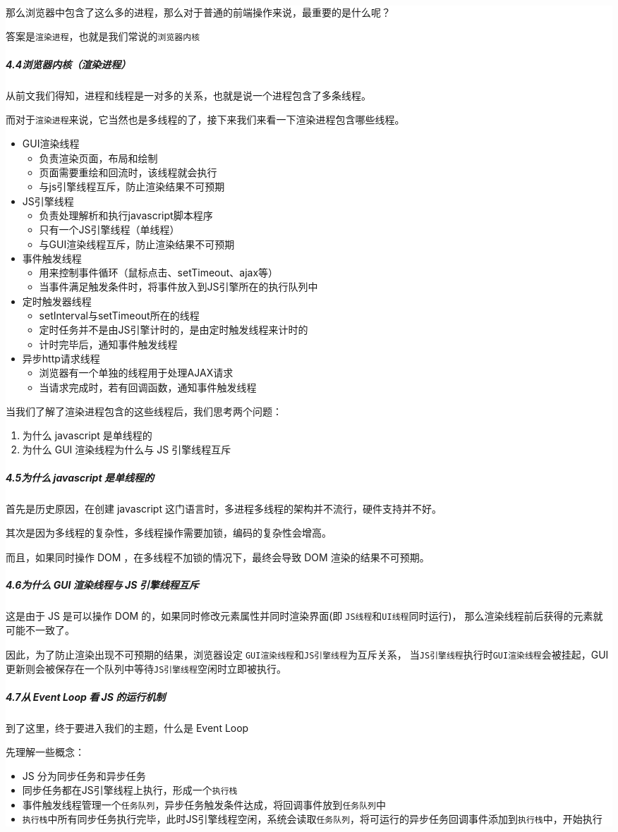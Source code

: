 那么浏览器中包含了这么多的进程，那么对于普通的前端操作来说，最重要的是什么呢？

答案是`渲染进程`，也就是我们常说的`浏览器内核`

##### 4.4浏览器内核（渲染进程）

从前文我们得知，进程和线程是一对多的关系，也就是说一个进程包含了多条线程。

而对于`渲染进程`来说，它当然也是多线程的了，接下来我们来看一下渲染进程包含哪些线程。

- GUI渲染线程
  - 负责渲染页面，布局和绘制
  - 页面需要重绘和回流时，该线程就会执行
  - 与js引擎线程互斥，防止渲染结果不可预期
- JS引擎线程
  - 负责处理解析和执行javascript脚本程序
  - 只有一个JS引擎线程（单线程）
  - 与GUI渲染线程互斥，防止渲染结果不可预期
- 事件触发线程
  - 用来控制事件循环（鼠标点击、setTimeout、ajax等）
  - 当事件满足触发条件时，将事件放入到JS引擎所在的执行队列中
- 定时触发器线程
  - setInterval与setTimeout所在的线程
  - 定时任务并不是由JS引擎计时的，是由定时触发线程来计时的
  - 计时完毕后，通知事件触发线程
- 异步http请求线程
  - 浏览器有一个单独的线程用于处理AJAX请求
  - 当请求完成时，若有回调函数，通知事件触发线程

当我们了解了渲染进程包含的这些线程后，我们思考两个问题：

1. 为什么 javascript 是单线程的
2. 为什么 GUI 渲染线程为什么与 JS 引擎线程互斥

##### 4.5为什么 javascript 是单线程的

首先是历史原因，在创建 javascript 这门语言时，多进程多线程的架构并不流行，硬件支持并不好。

其次是因为多线程的复杂性，多线程操作需要加锁，编码的复杂性会增高。

而且，如果同时操作 DOM ，在多线程不加锁的情况下，最终会导致 DOM 渲染的结果不可预期。

##### 4.6为什么 GUI 渲染线程与 JS 引擎线程互斥

这是由于 JS 是可以操作 DOM 的，如果同时修改元素属性并同时渲染界面(即 `JS线程`和`UI线程`同时运行)， 那么渲染线程前后获得的元素就可能不一致了。

因此，为了防止渲染出现不可预期的结果，浏览器设定 `GUI渲染线程`和`JS引擎线程`为互斥关系， 当`JS引擎线程`执行时`GUI渲染线程`会被挂起，GUI更新则会被保存在一个队列中等待`JS引擎线程`空闲时立即被执行。

##### 4.7从 Event Loop 看 JS 的运行机制

到了这里，终于要进入我们的主题，什么是 Event Loop

先理解一些概念：

- JS 分为同步任务和异步任务
- 同步任务都在JS引擎线程上执行，形成一个`执行栈`
- 事件触发线程管理一个`任务队列`，异步任务触发条件达成，将回调事件放到`任务队列`中
- `执行栈`中所有同步任务执行完毕，此时JS引擎线程空闲，系统会读取`任务队列`，将可运行的异步任务回调事件添加到`执行栈`中，开始执行
